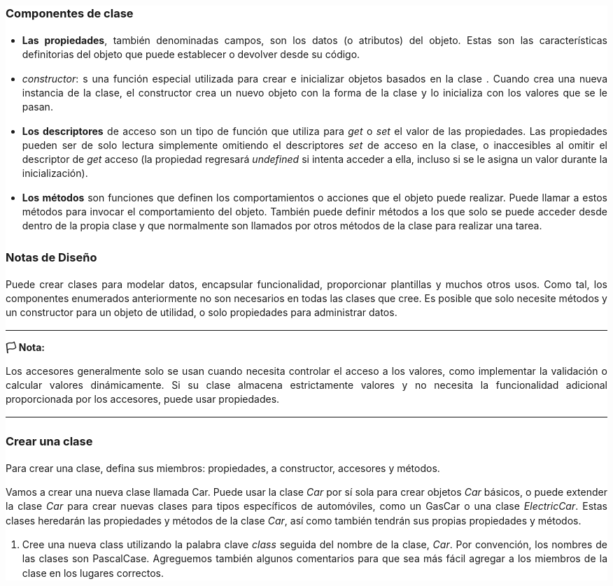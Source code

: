 
### Componentes de clase

<ul>
  <li><p align="justify"><strong>Las propiedades</strong>, también denominadas campos, son los datos (o atributos) del objeto. Estas son las características definitorias del objeto que puede establecer o devolver desde su código.</p></li>
  <li><p align="justify"><i>constructor</i>: s una función especial utilizada para crear e inicializar objetos basados en la clase . Cuando crea una nueva instancia de la clase, el constructor crea un nuevo objeto con la forma de la clase y lo inicializa con los valores que se le pasan.</p></li>
  <li><p align="justify"><strong>Los descriptores</strong> de acceso son un tipo de función que utiliza para <i>get</i> o <i>set</i> el valor de las propiedades. Las propiedades pueden ser de solo lectura simplemente omitiendo el descriptores <i>set</i> de acceso en la clase, o inaccesibles al omitir el descriptor de <i>get</i> acceso (la propiedad regresará <i>undefined</i> si intenta acceder a ella, incluso si se le asigna un valor durante la inicialización).</p></li>
  <li><p align="justify"><strong>Los métodos</strong> son funciones que definen los comportamientos o acciones que el objeto puede realizar. Puede llamar a estos métodos para invocar el comportamiento del objeto. También puede definir métodos a los que solo se puede acceder desde dentro de la propia clase y que normalmente son llamados por otros métodos de la clase para realizar una tarea.</p></li>
</ul>

### Notas de Diseño

<p align="justify">Puede crear clases para modelar datos, encapsular funcionalidad, proporcionar plantillas y muchos otros usos. Como tal, los componentes enumerados anteriormente no son necesarios en todas las clases que cree. Es posible que solo necesite métodos y un constructor para un objeto de utilidad, o solo propiedades para administrar datos.</p>

---

<strong>🏳️ Nota:</strong>

<p align="justify">Los accesores generalmente solo se usan cuando necesita controlar el acceso a los valores, como implementar la validación o calcular valores dinámicamente. Si su clase almacena estrictamente valores y no necesita la funcionalidad adicional proporcionada por los accesores, puede usar propiedades.</p>

---

### Crear una clase

<p align="justify">Para crear una clase, defina sus miembros: propiedades, a constructor, accesores y métodos.</p>

<p align="justify">Vamos a crear una nueva clase llamada Car. Puede usar la clase <i>Car</i> por sí sola para crear objetos <i>Car</i> básicos, o puede extender la clase <i>Car</i> para crear nuevas clases para tipos específicos de automóviles, como un GasCar o una clase <i>ElectricCar</i>. Estas clases heredarán las propiedades y métodos de la clase <i>Car</i>, así como también tendrán sus propias propiedades y métodos.</p>
<p align="justify"></p>

<ol>
  <li><p align="justify">Cree una nueva class utilizando la palabra clave <i>class</i> seguida del nombre de la clase, <i>Car</i>. Por convención, los nombres de las clases son PascalCase. Agreguemos también algunos comentarios para que sea más fácil agregar a los miembros de la clase en los lugares correctos.</p></li>
</ol>

